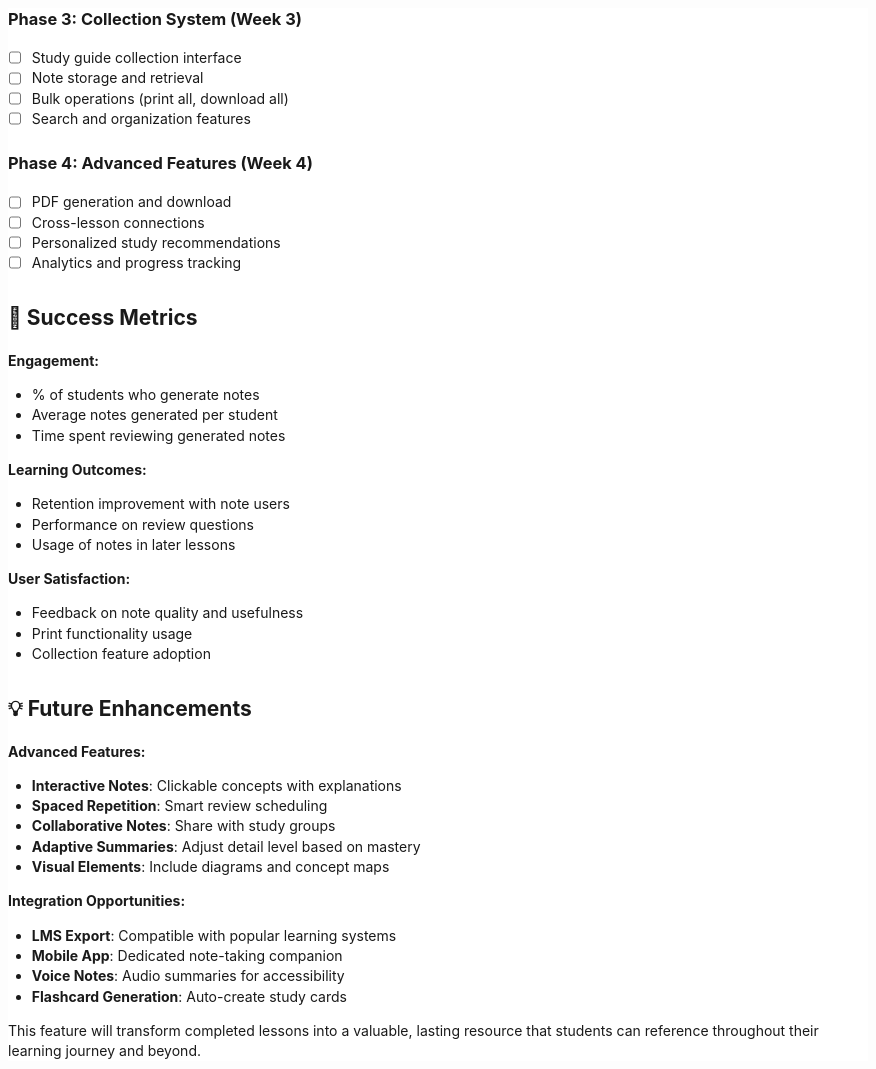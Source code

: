 ### Phase 3: Collection System (Week 3)
- [ ] Study guide collection interface
- [ ] Note storage and retrieval
- [ ] Bulk operations (print all, download all)
- [ ] Search and organization features

### Phase 4: Advanced Features (Week 4)
- [ ] PDF generation and download
- [ ] Cross-lesson connections
- [ ] Personalized study recommendations
- [ ] Analytics and progress tracking

## 🎯 Success Metrics

**Engagement:**
- % of students who generate notes
- Average notes generated per student
- Time spent reviewing generated notes

**Learning Outcomes:**
- Retention improvement with note users
- Performance on review questions
- Usage of notes in later lessons

**User Satisfaction:**
- Feedback on note quality and usefulness
- Print functionality usage
- Collection feature adoption

## 💡 Future Enhancements

**Advanced Features:**
- **Interactive Notes**: Clickable concepts with explanations
- **Spaced Repetition**: Smart review scheduling
- **Collaborative Notes**: Share with study groups
- **Adaptive Summaries**: Adjust detail level based on mastery
- **Visual Elements**: Include diagrams and concept maps

**Integration Opportunities:**
- **LMS Export**: Compatible with popular learning systems
- **Mobile App**: Dedicated note-taking companion
- **Voice Notes**: Audio summaries for accessibility
- **Flashcard Generation**: Auto-create study cards

This feature will transform completed lessons into a valuable, lasting resource that students can reference throughout their learning journey and beyond.
